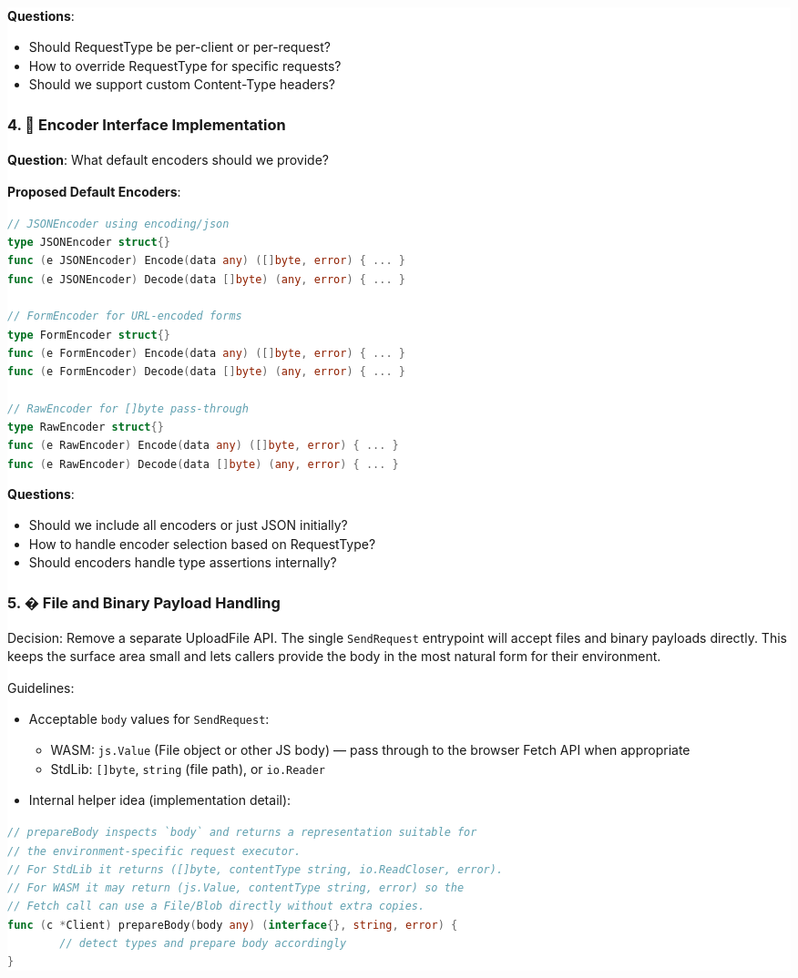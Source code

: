 ```go
```

**Questions**:
- Should RequestType be per-client or per-request?
- How to override RequestType for specific requests?
- Should we support custom Content-Type headers?

### 4. 🔌 **Encoder Interface Implementation**
**Question**: What default encoders should we provide?

**Proposed Default Encoders**:
```go
// JSONEncoder using encoding/json
type JSONEncoder struct{}
func (e JSONEncoder) Encode(data any) ([]byte, error) { ... }
func (e JSONEncoder) Decode(data []byte) (any, error) { ... }

// FormEncoder for URL-encoded forms  
type FormEncoder struct{}
func (e FormEncoder) Encode(data any) ([]byte, error) { ... }
func (e FormEncoder) Decode(data []byte) (any, error) { ... }

// RawEncoder for []byte pass-through
type RawEncoder struct{}
func (e RawEncoder) Encode(data any) ([]byte, error) { ... }
func (e RawEncoder) Decode(data []byte) (any, error) { ... }
```

**Questions**:
- Should we include all encoders or just JSON initially?
- How to handle encoder selection based on RequestType?
- Should encoders handle type assertions internally?

### 5. � File and Binary Payload Handling

Decision: Remove a separate UploadFile API. The single `SendRequest` entrypoint will accept files and binary payloads directly. This keeps the surface area small and lets callers provide the body in the most natural form for their environment.

Guidelines:

- Acceptable `body` values for `SendRequest`:
    - WASM: `js.Value` (File object or other JS body) — pass through to the browser Fetch API when appropriate
    - StdLib: `[]byte`, `string` (file path), or `io.Reader`

- Internal helper idea (implementation detail):
```go
// prepareBody inspects `body` and returns a representation suitable for
// the environment-specific request executor.
// For StdLib it returns ([]byte, contentType string, io.ReadCloser, error).
// For WASM it may return (js.Value, contentType string, error) so the
// Fetch call can use a File/Blob directly without extra copies.
func (c *Client) prepareBody(body any) (interface{}, string, error) {
        // detect types and prepare body accordingly
}
```
